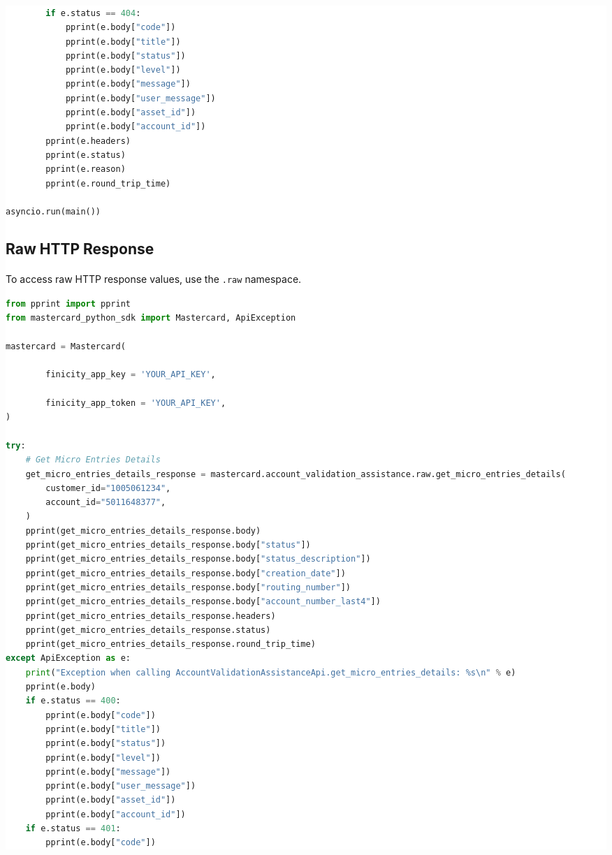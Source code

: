 ```python
        if e.status == 404:
            pprint(e.body["code"])
            pprint(e.body["title"])
            pprint(e.body["status"])
            pprint(e.body["level"])
            pprint(e.body["message"])
            pprint(e.body["user_message"])
            pprint(e.body["asset_id"])
            pprint(e.body["account_id"])
        pprint(e.headers)
        pprint(e.status)
        pprint(e.reason)
        pprint(e.round_trip_time)

asyncio.run(main())
```

## Raw HTTP Response<a id="raw-http-response"></a>

To access raw HTTP response values, use the `.raw` namespace.

```python
from pprint import pprint
from mastercard_python_sdk import Mastercard, ApiException

mastercard = Mastercard(

        finicity_app_key = 'YOUR_API_KEY',

        finicity_app_token = 'YOUR_API_KEY',
)

try:
    # Get Micro Entries Details
    get_micro_entries_details_response = mastercard.account_validation_assistance.raw.get_micro_entries_details(
        customer_id="1005061234",
        account_id="5011648377",
    )
    pprint(get_micro_entries_details_response.body)
    pprint(get_micro_entries_details_response.body["status"])
    pprint(get_micro_entries_details_response.body["status_description"])
    pprint(get_micro_entries_details_response.body["creation_date"])
    pprint(get_micro_entries_details_response.body["routing_number"])
    pprint(get_micro_entries_details_response.body["account_number_last4"])
    pprint(get_micro_entries_details_response.headers)
    pprint(get_micro_entries_details_response.status)
    pprint(get_micro_entries_details_response.round_trip_time)
except ApiException as e:
    print("Exception when calling AccountValidationAssistanceApi.get_micro_entries_details: %s\n" % e)
    pprint(e.body)
    if e.status == 400:
        pprint(e.body["code"])
        pprint(e.body["title"])
        pprint(e.body["status"])
        pprint(e.body["level"])
        pprint(e.body["message"])
        pprint(e.body["user_message"])
        pprint(e.body["asset_id"])
        pprint(e.body["account_id"])
    if e.status == 401:
        pprint(e.body["code"])
```